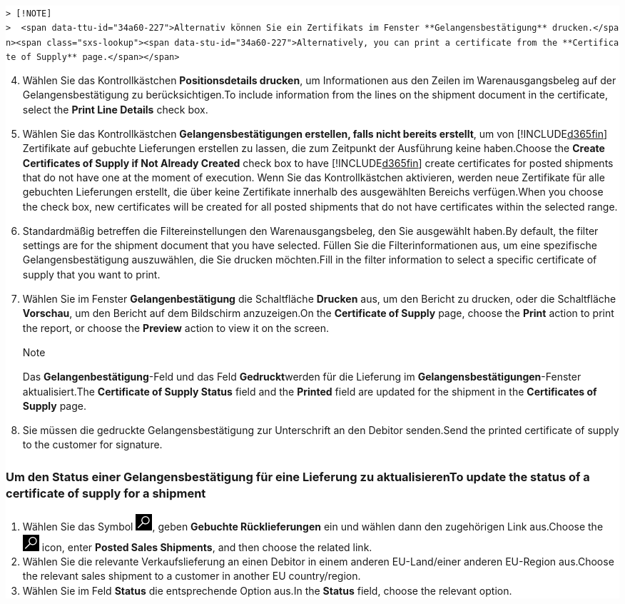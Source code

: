     > [!NOTE]  
    >  <span data-ttu-id="34a60-227">Alternativ können Sie ein Zertifikats im Fenster **Gelangensbestätigung** drucken.</span><span class="sxs-lookup"><span data-stu-id="34a60-227">Alternatively, you can print a certificate from the **Certificate of Supply** page.</span></span>  

4. <span data-ttu-id="34a60-228">Wählen Sie das Kontrollkästchen **Positionsdetails drucken**, um Informationen aus den Zeilen im Warenausgangsbeleg auf der Gelangensbestätigung zu berücksichtigen.</span><span class="sxs-lookup"><span data-stu-id="34a60-228">To include information from the lines on the shipment document in the certificate, select the **Print Line Details** check box.</span></span>  
5. <span data-ttu-id="34a60-229">Wählen Sie das Kontrollkästchen **Gelangensbestätigungen erstellen, falls nicht bereits erstellt**, um von [!INCLUDE[d365fin](includes/d365fin_md.md)] Zertifikate auf gebuchte Lieferungen erstellen zu lassen, die zum Zeitpunkt der Ausführung keine haben.</span><span class="sxs-lookup"><span data-stu-id="34a60-229">Choose the **Create Certificates of Supply if Not Already Created** check box to have [!INCLUDE[d365fin](includes/d365fin_md.md)] create certificates for posted shipments that do not have one at the moment of execution.</span></span> <span data-ttu-id="34a60-230">Wenn Sie das Kontrollkästchen aktivieren, werden neue Zertifikate für alle gebuchten Lieferungen erstellt, die über keine Zertifikate innerhalb des ausgewählten Bereichs verfügen.</span><span class="sxs-lookup"><span data-stu-id="34a60-230">When you choose the check box, new certificates will be created for all posted shipments that do not have certificates within the selected range.</span></span>  
6. <span data-ttu-id="34a60-231">Standardmäßig betreffen die Filtereinstellungen den Warenausgangsbeleg, den Sie ausgewählt haben.</span><span class="sxs-lookup"><span data-stu-id="34a60-231">By default, the filter settings are for the shipment document that you have selected.</span></span> <span data-ttu-id="34a60-232">Füllen Sie die Filterinformationen aus, um eine spezifische Gelangensbestätigung auszuwählen, die Sie drucken möchten.</span><span class="sxs-lookup"><span data-stu-id="34a60-232">Fill in the filter information to select a specific certificate of supply that you want to print.</span></span>  
7. <span data-ttu-id="34a60-233">Wählen Sie im Fenster **Gelangenbestätigung** die Schaltfläche **Drucken** aus, um den Bericht zu drucken, oder die Schaltfläche **Vorschau**, um den Bericht auf dem Bildschirm anzuzeigen.</span><span class="sxs-lookup"><span data-stu-id="34a60-233">On the **Certificate of Supply** page, choose the **Print** action to print the report, or choose the **Preview** action to view it on the screen.</span></span>  

    > [!Note]  
    > <span data-ttu-id="34a60-234">Das **Gelangenbestätigung**-Feld und das Feld **Gedruckt**werden für die Lieferung im **Gelangensbestätigungen**-Fenster aktualisiert.</span><span class="sxs-lookup"><span data-stu-id="34a60-234">The **Certificate of Supply Status** field and the **Printed** field are updated for the shipment in the **Certificates of Supply** page.</span></span>  

8. <span data-ttu-id="34a60-235">Sie müssen die gedruckte Gelangensbestätigung zur Unterschrift an den Debitor senden.</span><span class="sxs-lookup"><span data-stu-id="34a60-235">Send the printed certificate of supply to the customer for signature.</span></span>  

### <a name="to-update-the-status-of-a-certificate-of-supply-for-a-shipment"></a><span data-ttu-id="34a60-236">Um den Status einer Gelangensbestätigung für eine Lieferung zu aktualisieren</span><span class="sxs-lookup"><span data-stu-id="34a60-236">To update the status of a certificate of supply for a shipment</span></span>  
1. <span data-ttu-id="34a60-237">Wählen Sie das Symbol ![Nach Seite oder Bericht suchen](media/ui-search/search_small.png "Symbol Nach Seite oder Bericht suchen"), geben **Gebuchte Rücklieferungen** ein und wählen dann den zugehörigen Link aus.</span><span class="sxs-lookup"><span data-stu-id="34a60-237">Choose the ![Search for Page or Report](media/ui-search/search_small.png "Search for Page or Report icon") icon, enter **Posted Sales Shipments**, and then choose the related link.</span></span>  
2. <span data-ttu-id="34a60-238">Wählen Sie die relevante Verkaufslieferung an einen Debitor in einem anderen EU-Land/einer anderen EU-Region aus.</span><span class="sxs-lookup"><span data-stu-id="34a60-238">Choose the relevant sales shipment to a customer in another EU country/region.</span></span>  
3. <span data-ttu-id="34a60-239">Wählen Sie im Feld **Status** die entsprechende Option aus.</span><span class="sxs-lookup"><span data-stu-id="34a60-239">In the **Status** field, choose the relevant option.</span></span>  
